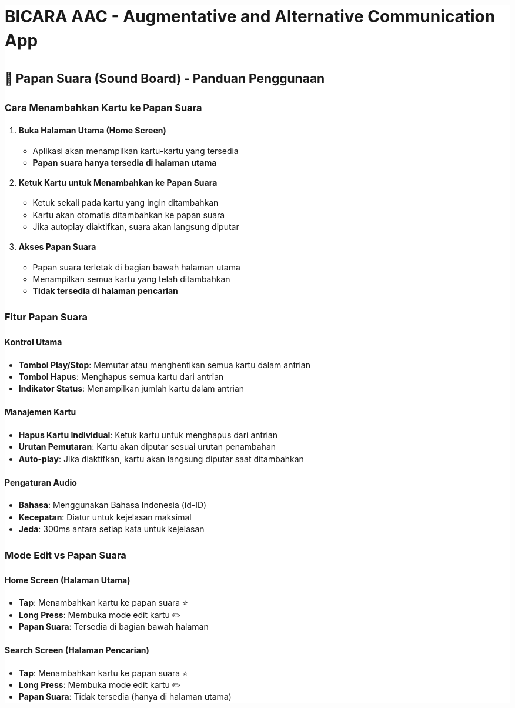 # BICARA AAC - Augmentative and Alternative Communication App

## 🎵 Papan Suara (Sound Board) - Panduan Penggunaan

### Cara Menambahkan Kartu ke Papan Suara

1. **Buka Halaman Utama (Home Screen)**
   - Aplikasi akan menampilkan kartu-kartu yang tersedia
   - **Papan suara hanya tersedia di halaman utama**

2. **Ketuk Kartu untuk Menambahkan ke Papan Suara**
   - Ketuk sekali pada kartu yang ingin ditambahkan
   - Kartu akan otomatis ditambahkan ke papan suara
   - Jika autoplay diaktifkan, suara akan langsung diputar

3. **Akses Papan Suara**
   - Papan suara terletak di bagian bawah halaman utama
   - Menampilkan semua kartu yang telah ditambahkan
   - **Tidak tersedia di halaman pencarian**

### Fitur Papan Suara

#### Kontrol Utama
- **Tombol Play/Stop**: Memutar atau menghentikan semua kartu dalam antrian
- **Tombol Hapus**: Menghapus semua kartu dari antrian
- **Indikator Status**: Menampilkan jumlah kartu dalam antrian

#### Manajemen Kartu
- **Hapus Kartu Individual**: Ketuk kartu untuk menghapus dari antrian
- **Urutan Pemutaran**: Kartu akan diputar sesuai urutan penambahan
- **Auto-play**: Jika diaktifkan, kartu akan langsung diputar saat ditambahkan

#### Pengaturan Audio
- **Bahasa**: Menggunakan Bahasa Indonesia (id-ID)
- **Kecepatan**: Diatur untuk kejelasan maksimal
- **Jeda**: 300ms antara setiap kata untuk kejelasan

### Mode Edit vs Papan Suara

#### Home Screen (Halaman Utama)
- **Tap**: Menambahkan kartu ke papan suara ⭐
- **Long Press**: Membuka mode edit kartu ✏️
- **Papan Suara**: Tersedia di bagian bawah halaman

#### Search Screen (Halaman Pencarian)
- **Tap**: Menambahkan kartu ke papan suara ⭐
- **Long Press**: Membuka mode edit kartu ✏️
- **Papan Suara**: Tidak tersedia (hanya di halaman utama)
